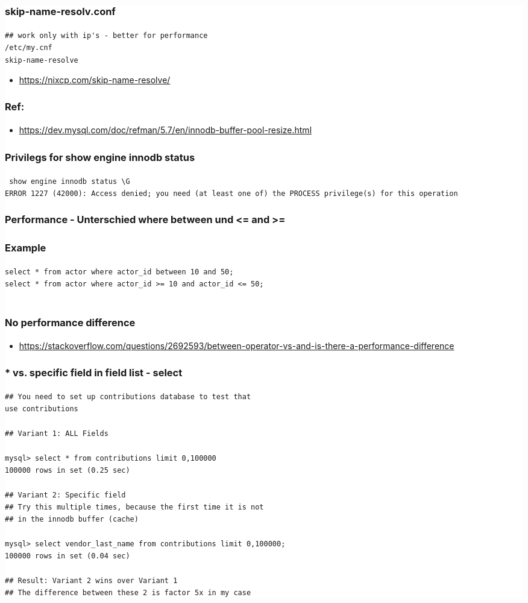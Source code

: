 ### skip-name-resolv.conf 

```
## work only with ip's - better for performance 
/etc/my.cnf 
skip-name-resolve
```

  * https://nixcp.com/skip-name-resolve/


### Ref:

  * https://dev.mysql.com/doc/refman/5.7/en/innodb-buffer-pool-resize.html
  

### Privilegs for show engine innodb status 

```
 show engine innodb status \G
ERROR 1227 (42000): Access denied; you need (at least one of) the PROCESS privilege(s) for this operation

```

### Performance - Unterschied where between und <= and >=


### Example 

```
select * from actor where actor_id between 10 and 50;
select * from actor where actor_id >= 10 and actor_id <= 50;


```
### No performance difference 
  * https://stackoverflow.com/questions/2692593/between-operator-vs-and-is-there-a-performance-difference

### * vs. specific field in field list - select


```
## You need to set up contributions database to test that 
use contributions 

## Variant 1: ALL Fields 

mysql> select * from contributions limit 0,100000
100000 rows in set (0.25 sec)

## Variant 2: Specific field 
## Try this multiple times, because the first time it is not 
## in the innodb buffer (cache)

mysql> select vendor_last_name from contributions limit 0,100000;
100000 rows in set (0.04 sec)

## Result: Variant 2 wins over Variant 1 
## The difference between these 2 is factor 5x in my case 

```
